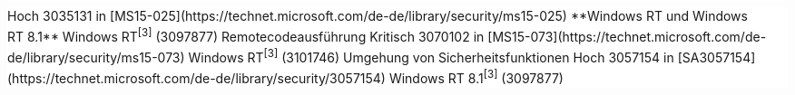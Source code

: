 </td>
<td style="border:1px solid black;">
Hoch

</td>
<td style="border:1px solid black;">
3035131 in [MS15-025](https://technet.microsoft.com/de-de/library/security/ms15-025)

</td>
</tr>
<tr>
<td style="border:1px solid black;" colspan="4">
**Windows RT und Windows RT 8.1**

</td>
</tr>
<tr>
<td style="border:1px solid black;">
Windows RT<sup>[3]</sup>  
(3097877)

</td>
<td style="border:1px solid black;">
Remotecodeausführung

</td>
<td style="border:1px solid black;">
Kritisch

</td>
<td style="border:1px solid black;">
3070102 in [MS15-073](https://technet.microsoft.com/de-de/library/security/ms15-073)

</td>
</tr>
<tr>
<td style="border:1px solid black;">
Windows RT<sup>[3]</sup>  
(3101746)

</td>
<td style="border:1px solid black;">
Umgehung von Sicherheitsfunktionen

</td>
<td style="border:1px solid black;">
Hoch

</td>
<td style="border:1px solid black;">
3057154 in [SA3057154](https://technet.microsoft.com/de-de/library/security/3057154)

</td>
</tr>
<tr>
<td style="border:1px solid black;">
Windows RT 8.1<sup>[3]</sup>  
(3097877)
